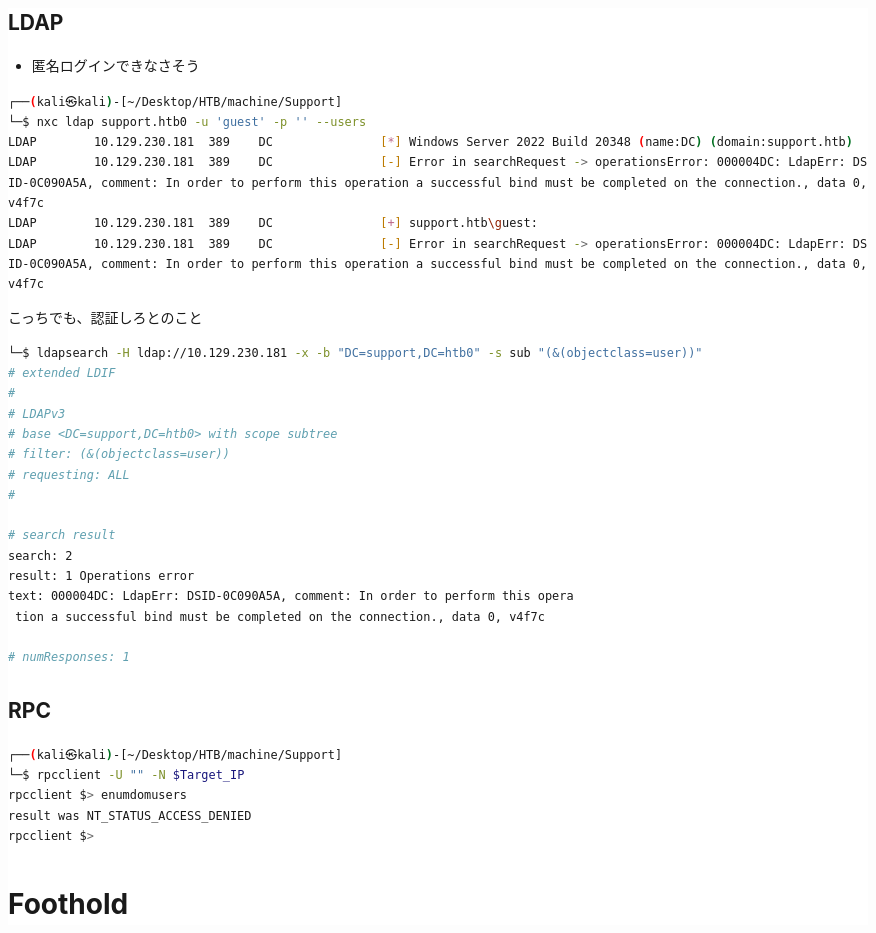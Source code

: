 
## LDAP
- 匿名ログインできなさそう
```bash
┌──(kali㉿kali)-[~/Desktop/HTB/machine/Support]
└─$ nxc ldap support.htb0 -u 'guest' -p '' --users                                                                              
LDAP        10.129.230.181  389    DC               [*] Windows Server 2022 Build 20348 (name:DC) (domain:support.htb)
LDAP        10.129.230.181  389    DC               [-] Error in searchRequest -> operationsError: 000004DC: LdapErr: DSID-0C090A5A, comment: In order to perform this operation a successful bind must be completed on the connection., data 0, v4f7c
LDAP        10.129.230.181  389    DC               [+] support.htb\guest: 
LDAP        10.129.230.181  389    DC               [-] Error in searchRequest -> operationsError: 000004DC: LdapErr: DSID-0C090A5A, comment: In order to perform this operation a successful bind must be completed on the connection., data 0, v4f7c

```

こっちでも、認証しろとのこと
```sh
└─$ ldapsearch -H ldap://10.129.230.181 -x -b "DC=support,DC=htb0" -s sub "(&(objectclass=user))"                                       
# extended LDIF
#
# LDAPv3
# base <DC=support,DC=htb0> with scope subtree
# filter: (&(objectclass=user))
# requesting: ALL
#

# search result
search: 2
result: 1 Operations error
text: 000004DC: LdapErr: DSID-0C090A5A, comment: In order to perform this opera
 tion a successful bind must be completed on the connection., data 0, v4f7c

# numResponses: 1

```
## RPC
```bash
┌──(kali㉿kali)-[~/Desktop/HTB/machine/Support]
└─$ rpcclient -U "" -N $Target_IP
rpcclient $> enumdomusers
result was NT_STATUS_ACCESS_DENIED
rpcclient $> 
```
# Foothold
